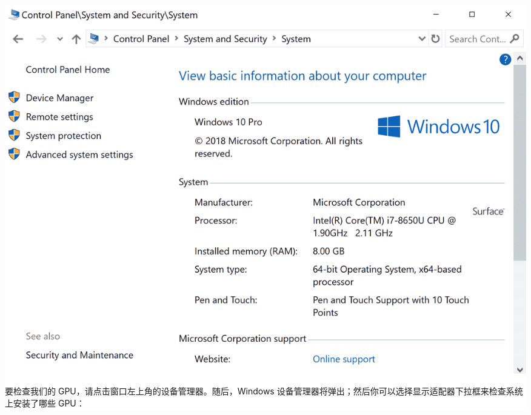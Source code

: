 ![](img/73eb0d90-a13d-42e1-a0ac-7941a3f8ff5e.png)

要检查我们的 GPU，请点击窗口左上角的设备管理器。随后，Windows 设备管理器将弹出；然后你可以选择显示适配器下拉框来检查系统上安装了哪些 GPU：
